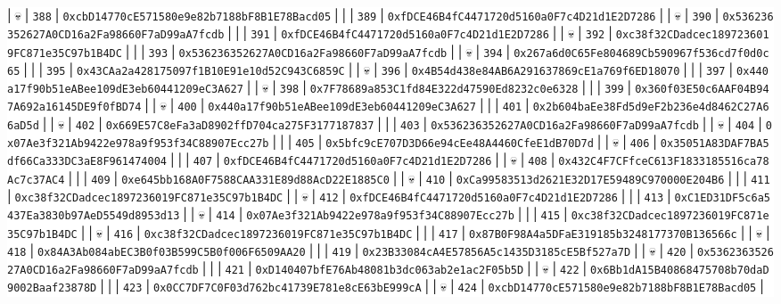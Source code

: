 | 💀 | `388` | `0xcbD14770cE571580e9e82b7188bF8B1E78Bacd05` |
|  | `389` | `0xfDCE46B4fC4471720d5160a0F7c4D21d1E2D7286` |
| 💀 | `390` | `0x536236352627A0CD16a2Fa98660F7aD99aA7fcdb` |
|  | `391` | `0xfDCE46B4fC4471720d5160a0F7c4D21d1E2D7286` |
| 💀 | `392` | `0xc38f32CDadcec1897236019FC871e35C97b1B4DC` |
|  | `393` | `0x536236352627A0CD16a2Fa98660F7aD99aA7fcdb` |
| 💀 | `394` | `0x267a6d0C65Fe804689Cb590967f536cd7f0d0c65` |
|  | `395` | `0x43CAa2a428175097f1B10E91e10d52C943C6859C` |
| 💀 | `396` | `0x4B54d438e84AB6A291637869cE1a769f6ED18070` |
|  | `397` | `0x440a17f90b51eABee109dE3eb60441209eC3A627` |
| 💀 | `398` | `0x7F78689a853C1fd84E322d47590Ed8232c0e6328` |
|  | `399` | `0x360f03E50c6AAF04B947A692a16145DE9f0fBD74` |
| 💀 | `400` | `0x440a17f90b51eABee109dE3eb60441209eC3A627` |
|  | `401` | `0x2b604baEe38Fd5d9eF2b236e4d8462C27A66aD5d` |
| 💀 | `402` | `0x669E57C8eFa3aD8902ffD704ca275F3177187837` |
|  | `403` | `0x536236352627A0CD16a2Fa98660F7aD99aA7fcdb` |
| 💀 | `404` | `0x07Ae3f321Ab9422e978a9f953f34C88907Ecc27b` |
|  | `405` | `0x5bfc9cE707D3D66e94cEe48A4460CfeE1dB70D7d` |
| 💀 | `406` | `0x35051A83DAF7BA5df66Ca333DC3aE8F961474004` |
|  | `407` | `0xfDCE46B4fC4471720d5160a0F7c4D21d1E2D7286` |
| 💀 | `408` | `0x432C4F7CFfceC613F1833185516ca78Ac7c37AC4` |
|  | `409` | `0xe645bb168A0F7588CAA331E89d88AcD22E1885C0` |
| 💀 | `410` | `0xCa99583513d2621E32D17E59489C970000E204B6` |
|  | `411` | `0xc38f32CDadcec1897236019FC871e35C97b1B4DC` |
| 💀 | `412` | `0xfDCE46B4fC4471720d5160a0F7c4D21d1E2D7286` |
|  | `413` | `0xC1ED31DF5c6a5437Ea3830b97AeD5549d8953d13` |
| 💀 | `414` | `0x07Ae3f321Ab9422e978a9f953f34C88907Ecc27b` |
|  | `415` | `0xc38f32CDadcec1897236019FC871e35C97b1B4DC` |
| 💀 | `416` | `0xc38f32CDadcec1897236019FC871e35C97b1B4DC` |
|  | `417` | `0x87B0F98A4a5DFaE319185b3248177370B136566c` |
| 💀 | `418` | `0x84A3Ab084abEC3B0f03B599C5B0f006F6509AA20` |
|  | `419` | `0x23B33084cA4E57856A5c1435D3185cE5Bf527a7D` |
| 💀 | `420` | `0x536236352627A0CD16a2Fa98660F7aD99aA7fcdb` |
|  | `421` | `0xD140407bfE76Ab48081b3dc063ab2e1ac2F05b5D` |
| 💀 | `422` | `0x6Bb1dA15B40868475708b70daD9002Baaf23878D` |
|  | `423` | `0x0CC7DF7C0F03d762bc41739E781e8cE63bE999cA` |
| 💀 | `424` | `0xcbD14770cE571580e9e82b7188bF8B1E78Bacd05` |